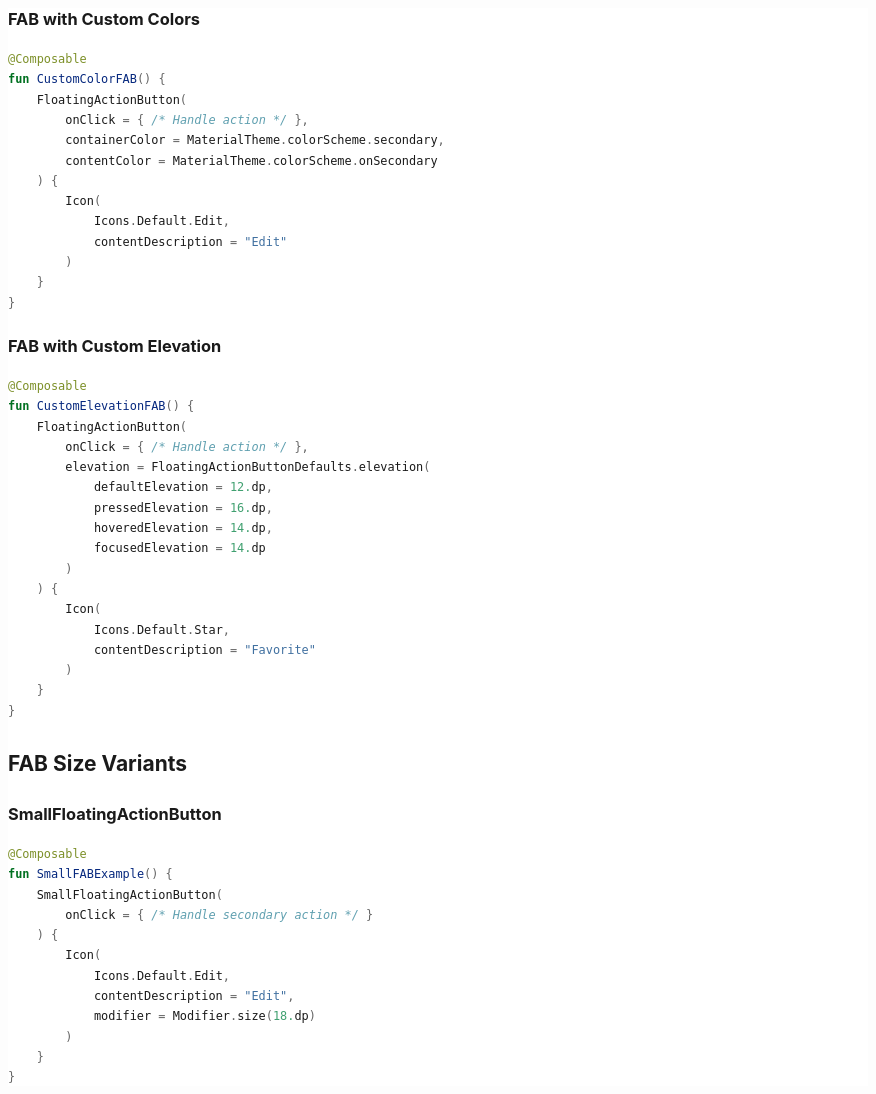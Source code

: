 ### FAB with Custom Colors

```kotlin
@Composable
fun CustomColorFAB() {
    FloatingActionButton(
        onClick = { /* Handle action */ },
        containerColor = MaterialTheme.colorScheme.secondary,
        contentColor = MaterialTheme.colorScheme.onSecondary
    ) {
        Icon(
            Icons.Default.Edit,
            contentDescription = "Edit"
        )
    }
}
```

### FAB with Custom Elevation

```kotlin
@Composable
fun CustomElevationFAB() {
    FloatingActionButton(
        onClick = { /* Handle action */ },
        elevation = FloatingActionButtonDefaults.elevation(
            defaultElevation = 12.dp,
            pressedElevation = 16.dp,
            hoveredElevation = 14.dp,
            focusedElevation = 14.dp
        )
    ) {
        Icon(
            Icons.Default.Star,
            contentDescription = "Favorite"
        )
    }
}
```

## FAB Size Variants

### SmallFloatingActionButton

```kotlin
@Composable
fun SmallFABExample() {
    SmallFloatingActionButton(
        onClick = { /* Handle secondary action */ }
    ) {
        Icon(
            Icons.Default.Edit,
            contentDescription = "Edit",
            modifier = Modifier.size(18.dp)
        )
    }
}
```
